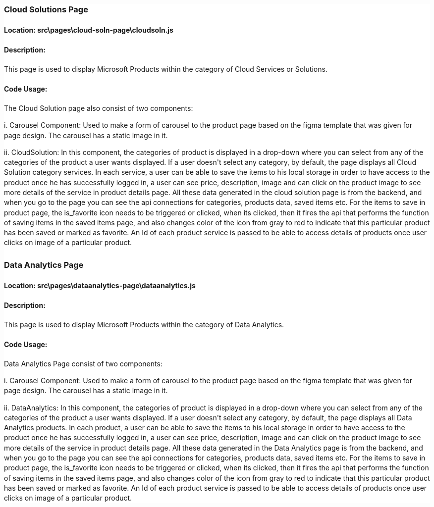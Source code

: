 ### Cloud Solutions Page
#### Location: src\pages\cloud-soln-page\cloudsoln.js
#### Description:
This page is used to display Microsoft Products within the category of Cloud Services or Solutions.

#### Code Usage: 
The Cloud Solution page also consist of two components: 

i.  Carousel Component: Used to make a form of carousel to the product page based on the figma template that was given for page design. The carousel has a static image in it.

ii. CloudSolution: In this component, the categories of product is displayed in a drop-down where you can select from any of the categories of the product a user wants displayed. If a user doesn't select any category, by default, the page displays all Cloud Solution category services. In each service, a user can be able to save the items to his local storage in order to have access to the product once he has successfully logged in, a user can see price, description, image and can click on the product image to see more details of the service in product details page. All these data generated in the cloud solution page is from the backend, and when you go to the page you can see the api connections for categories, products data, saved items etc. For the items to save in product page, the is_favorite icon needs to be triggered or clicked, when its clicked, then it fires the api that performs the function of saving items in the saved items page, and also changes color of the icon from gray to red to indicate that this particular product has been saved or marked as favorite. An Id of each product service is passed to be able to access details of products once user clicks on image of a particular product.

### Data Analytics Page

#### Location: src\pages\dataanalytics-page\dataanalytics.js

#### Description: 
This page is used to display Microsoft Products within the category of Data Analytics.

#### Code Usage: 
Data Analytics Page consist of two components: 

i.  Carousel Component: Used to make a form of carousel to the product page based on the figma template that was given for page design. The carousel has a static image in it.

ii. DataAnalytics: In this component, the categories of product is displayed in a drop-down where you can select from any of the categories of the product a user wants displayed. If a user doesn't select any category, by default, the page displays all Data Analytics products. In each product, a user can be able to save the items to his local storage in order to have access to the product once he has successfully logged in, a user can see price, description, image and can click on the product image to see more details of the service in product details page. All these data generated in the Data Analytics page is from the backend, and when you go to the page you can see the api connections for categories, products data, saved items etc. For the items to save in product page, the is_favorite icon needs to be triggered or clicked, when its clicked, then it fires the api that performs the function of saving items in the saved items page, and also changes color of the icon from gray to red to indicate that this particular product has been saved or marked as favorite. An Id of each product service is passed to be able to access details of products once user clicks on image of a particular product.
